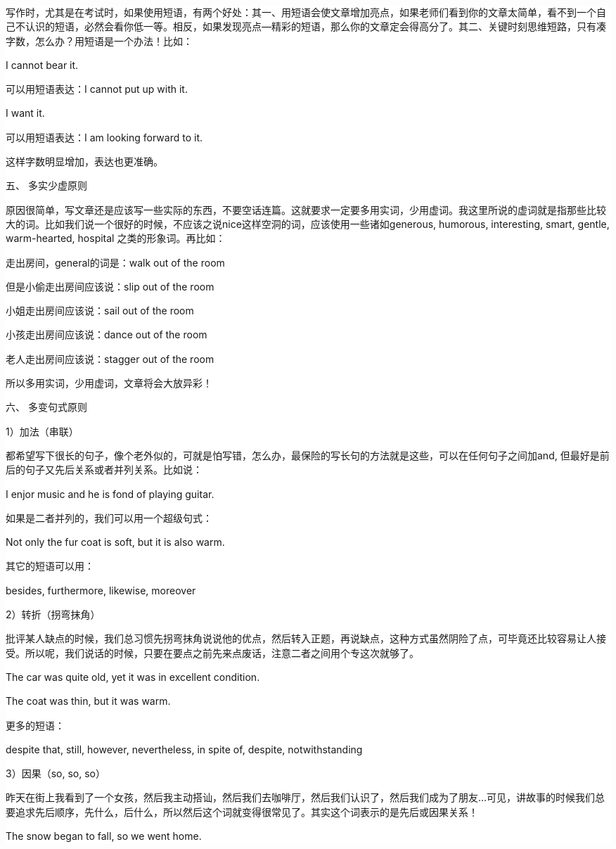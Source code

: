 写作时，尤其是在考试时，如果使用短语，有两个好处：其一、用短语会使文章增加亮点，如果老师们看到你的文章太简单，看不到一个自己不认识的短语，必然会看你低一等。相反，如果发现亮点―精彩的短语，那么你的文章定会得高分了。其二、关键时刻思维短路，只有凑字数，怎么办？用短语是一个办法！比如：  

I cannot bear it.  

可以用短语表达：I cannot put up with it.  

I want it.  

可以用短语表达：I am looking forward to it.  

这样字数明显增加，表达也更准确。  

五、 多实少虚原则  

原因很简单，写文章还是应该写一些实际的东西，不要空话连篇。这就要求一定要多用实词，少用虚词。我这里所说的虚词就是指那些比较大的词。比如我们说一个很好的时候，不应该之说nice这样空洞的词，应该使用一些诸如generous, humorous, interesting, smart, gentle, warm-hearted, hospital 之类的形象词。再比如：  

走出房间，general的词是：walk out of the room  

但是小偷走出房间应该说：slip out of the room  

小姐走出房间应该说：sail out of the room  

小孩走出房间应该说：dance out of the room  

老人走出房间应该说：stagger out of the room  

所以多用实词，少用虚词，文章将会大放异彩！  

六、 多变句式原则  

1）加法（串联）  

都希望写下很长的句子，像个老外似的，可就是怕写错，怎么办，最保险的写长句的方法就是这些，可以在任何句子之间加and, 但最好是前后的句子又先后关系或者并列关系。比如说：  

I enjor music and he is fond of playing guitar.  

如果是二者并列的，我们可以用一个超级句式：  

Not only the fur coat is soft, but it is also warm.  

其它的短语可以用：  

besides, furthermore, likewise, moreover  

2）转折（拐弯抹角）  

批评某人缺点的时候，我们总习惯先拐弯抹角说说他的优点，然后转入正题，再说缺点，这种方式虽然阴险了点，可毕竟还比较容易让人接受。所以呢，我们说话的时候，只要在要点之前先来点废话，注意二者之间用个专这次就够了。  

The car was quite old, yet it was in excellent condition.  

The coat was thin, but it was warm.  

更多的短语：  

despite that, still, however, nevertheless, in spite of, despite, notwithstanding  

3）因果（so, so, so）  

昨天在街上我看到了一个女孩，然后我主动搭讪，然后我们去咖啡厅，然后我们认识了，然后我们成为了朋友…可见，讲故事的时候我们总要追求先后顺序，先什么，后什么，所以然后这个词就变得很常见了。其实这个词表示的是先后或因果关系！  

The snow began to fall, so we went home.  
